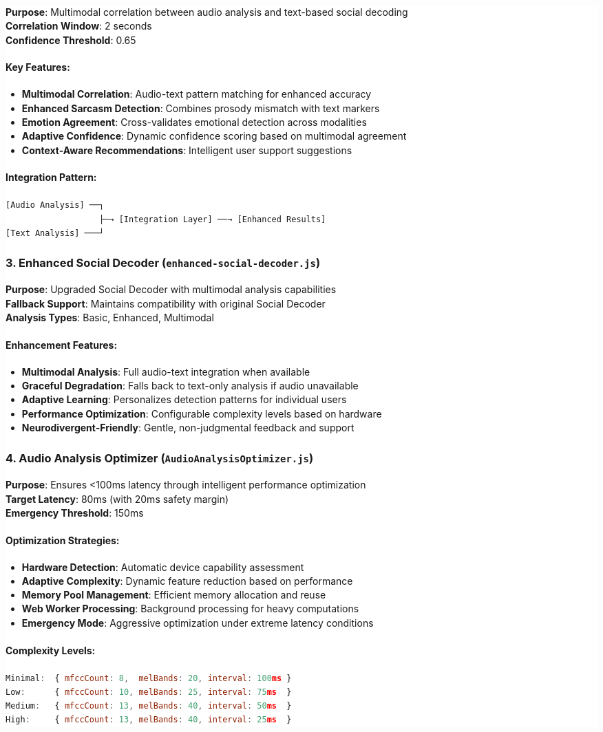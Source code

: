 **Purpose**: Multimodal correlation between audio analysis and text-based social decoding  
**Correlation Window**: 2 seconds  
**Confidence Threshold**: 0.65  

#### Key Features:
- **Multimodal Correlation**: Audio-text pattern matching for enhanced accuracy
- **Enhanced Sarcasm Detection**: Combines prosody mismatch with text markers
- **Emotion Agreement**: Cross-validates emotional detection across modalities
- **Adaptive Confidence**: Dynamic confidence scoring based on multimodal agreement
- **Context-Aware Recommendations**: Intelligent user support suggestions

#### Integration Pattern:
```
[Audio Analysis] ──┐
                   ├─→ [Integration Layer] ──→ [Enhanced Results]
[Text Analysis] ───┘
```

### 3. Enhanced Social Decoder (`enhanced-social-decoder.js`)

**Purpose**: Upgraded Social Decoder with multimodal analysis capabilities  
**Fallback Support**: Maintains compatibility with original Social Decoder  
**Analysis Types**: Basic, Enhanced, Multimodal  

#### Enhancement Features:
- **Multimodal Analysis**: Full audio-text integration when available
- **Graceful Degradation**: Falls back to text-only analysis if audio unavailable
- **Adaptive Learning**: Personalizes detection patterns for individual users
- **Performance Optimization**: Configurable complexity levels based on hardware
- **Neurodivergent-Friendly**: Gentle, non-judgmental feedback and support

### 4. Audio Analysis Optimizer (`AudioAnalysisOptimizer.js`)

**Purpose**: Ensures <100ms latency through intelligent performance optimization  
**Target Latency**: 80ms (with 20ms safety margin)  
**Emergency Threshold**: 150ms  

#### Optimization Strategies:
- **Hardware Detection**: Automatic device capability assessment
- **Adaptive Complexity**: Dynamic feature reduction based on performance
- **Memory Pool Management**: Efficient memory allocation and reuse
- **Web Worker Processing**: Background processing for heavy computations
- **Emergency Mode**: Aggressive optimization under extreme latency conditions

#### Complexity Levels:
```javascript
Minimal:  { mfccCount: 8,  melBands: 20, interval: 100ms }
Low:      { mfccCount: 10, melBands: 25, interval: 75ms  }
Medium:   { mfccCount: 13, melBands: 40, interval: 50ms  }
High:     { mfccCount: 13, melBands: 40, interval: 25ms  }
```

